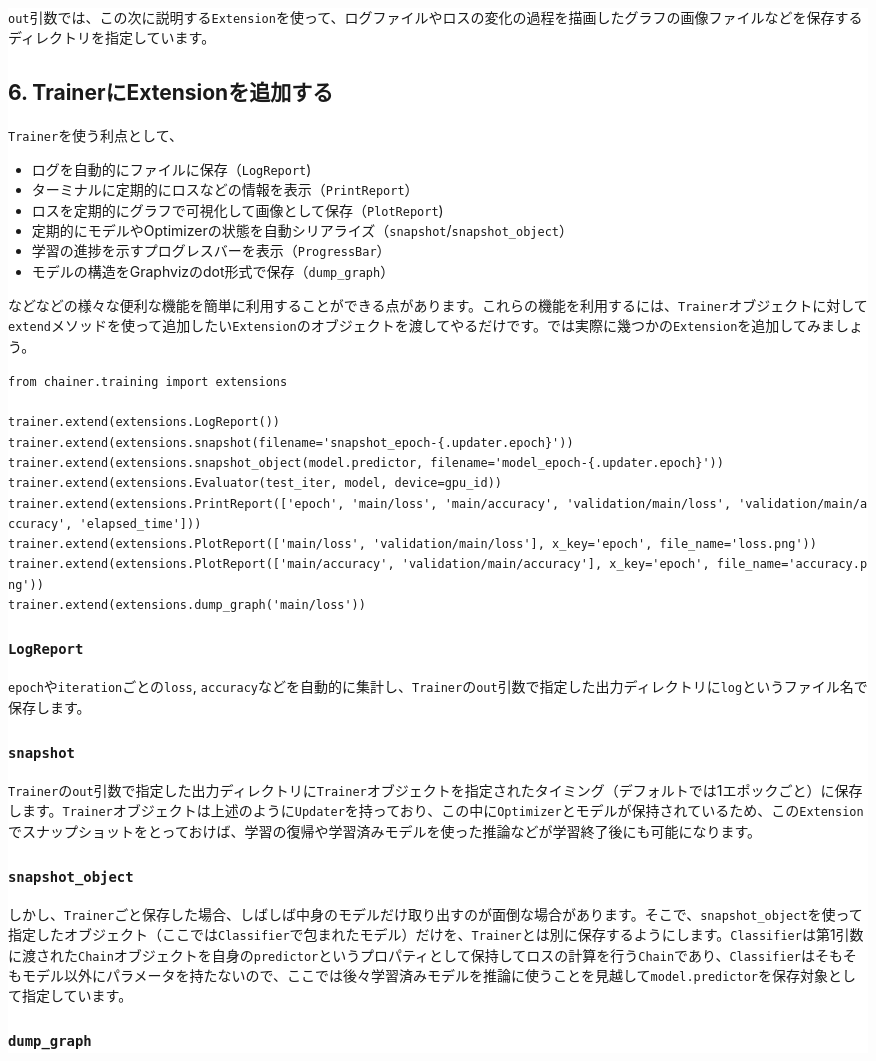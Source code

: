 `out`引数では、この次に説明する`Extension`を使って、ログファイルやロスの変化の過程を描画したグラフの画像ファイルなどを保存するディレクトリを指定しています。

## 6. TrainerにExtensionを追加する

`Trainer`を使う利点として、

- ログを自動的にファイルに保存（`LogReport`)
- ターミナルに定期的にロスなどの情報を表示（`PrintReport`）
- ロスを定期的にグラフで可視化して画像として保存（`PlotReport`)
- 定期的にモデルやOptimizerの状態を自動シリアライズ（`snapshot`/`snapshot_object`）
- 学習の進捗を示すプログレスバーを表示（`ProgressBar`）
- モデルの構造をGraphvizのdot形式で保存（`dump_graph`）

などなどの様々な便利な機能を簡単に利用することができる点があります。これらの機能を利用するには、`Trainer`オブジェクトに対して`extend`メソッドを使って追加したい`Extension`のオブジェクトを渡してやるだけです。では実際に幾つかの`Extension`を追加してみましょう。

```py3
from chainer.training import extensions

trainer.extend(extensions.LogReport())
trainer.extend(extensions.snapshot(filename='snapshot_epoch-{.updater.epoch}'))
trainer.extend(extensions.snapshot_object(model.predictor, filename='model_epoch-{.updater.epoch}'))
trainer.extend(extensions.Evaluator(test_iter, model, device=gpu_id))
trainer.extend(extensions.PrintReport(['epoch', 'main/loss', 'main/accuracy', 'validation/main/loss', 'validation/main/accuracy', 'elapsed_time']))
trainer.extend(extensions.PlotReport(['main/loss', 'validation/main/loss'], x_key='epoch', file_name='loss.png'))
trainer.extend(extensions.PlotReport(['main/accuracy', 'validation/main/accuracy'], x_key='epoch', file_name='accuracy.png'))
trainer.extend(extensions.dump_graph('main/loss'))
```

### `LogReport`

`epoch`や`iteration`ごとの`loss`, `accuracy`などを自動的に集計し、`Trainer`の`out`引数で指定した出力ディレクトリに`log`というファイル名で保存します。

### `snapshot`

`Trainer`の`out`引数で指定した出力ディレクトリに`Trainer`オブジェクトを指定されたタイミング（デフォルトでは1エポックごと）に保存します。`Trainer`オブジェクトは上述のように`Updater`を持っており、この中に`Optimizer`とモデルが保持されているため、この`Extension`でスナップショットをとっておけば、学習の復帰や学習済みモデルを使った推論などが学習終了後にも可能になります。

### `snapshot_object`

しかし、`Trainer`ごと保存した場合、しばしば中身のモデルだけ取り出すのが面倒な場合があります。そこで、`snapshot_object`を使って指定したオブジェクト（ここでは`Classifier`で包まれたモデル）だけを、`Trainer`とは別に保存するようにします。`Classifier`は第1引数に渡された`Chain`オブジェクトを自身の`predictor`というプロパティとして保持してロスの計算を行う`Chain`であり、`Classifier`はそもそもモデル以外にパラメータを持たないので、ここでは後々学習済みモデルを推論に使うことを見越して`model.predictor`を保存対象として指定しています。

### `dump_graph`


[^TrainingデータとValidationデータ]: 本記事では、Chainerの使い方の説明に主眼を置いているため、ValidationデータセットとTestデータセットを明確に区別していません。しかし実際にはこれらは区別されるべきです。普通、Trainingデータの一部をTrainingデータセットから取り除き、それらの取り除かれたデータでValidationデータセットを構成しておきます。その後、Trainingデータで訓練したモデルをまずValidationデータで評価し、Validationデータでの性能を向上させるようにモデルを改良していくというのが一般的な手順です。Testデータは全ての取り組みが終了したあとに、最終的なそのモデルの性能を（例えば他のモデルなどと比較する目的で）評価するためにだけ用いられます。データの偏りによるモデルのオーバーフィッティングを避けるなどの目的で、Training/Validationデータの構成を複数用意しておく場合もあります。
[^NN]: 学習データに対する予測精度は、もし学習データから抜き出されたあるデータをクエリとし、それが含まれている学習データセットから検索して発見することが必ずできるならば、そのデータについているラベルを答えることで、100%になってしまいます。
